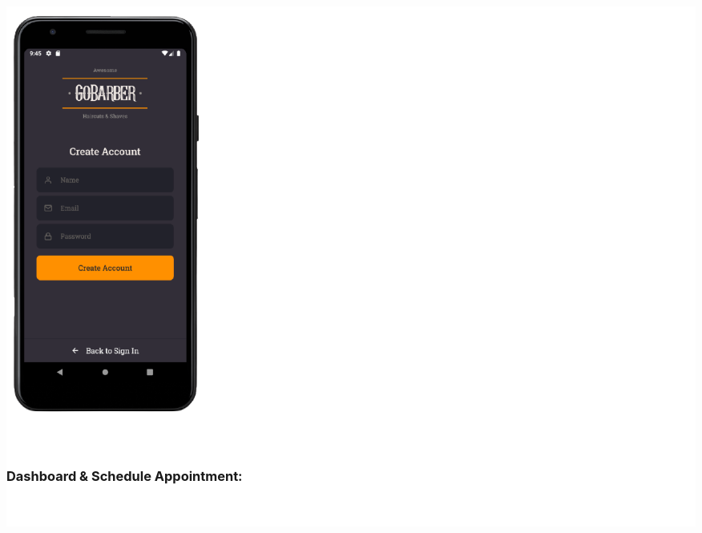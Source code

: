   <img style="max-width: 240px;" alt="Sign Up Screen" title="#SignUpScreen" src="./docs/assets/appgobarber-signup-removebg-preview.png" width="30%">
</p>

<br />

### **Dashboard & Schedule Appointment:**
<br />

<p align="center" style="display: flex; align-item: center; justify-content: center;">